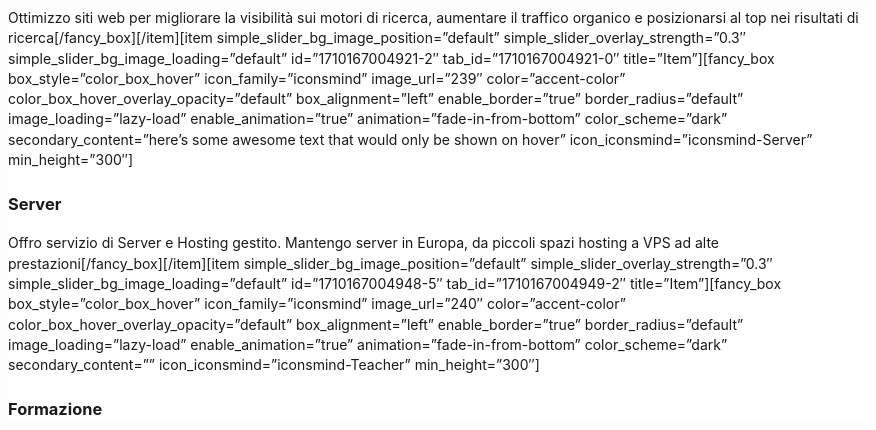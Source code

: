 Ottimizzo siti web per migliorare la visibilità sui motori di ricerca, aumentare il traffico organico e posizionarsi al top nei risultati di ricerca\[/fancy\_box\]\[/item\]\[item simple\_slider\_bg\_image\_position=&#8221;default&#8221; simple\_slider\_overlay\_strength=&#8221;0.3&#8243; simple\_slider\_bg\_image\_loading=&#8221;default&#8221; id=&#8221;1710167004921-2&#8243; tab\_id=&#8221;1710167004921-0&#8243; title=&#8221;Item&#8221;\]\[fancy\_box box\_style=&#8221;color\_box\_hover&#8221; icon\_family=&#8221;iconsmind&#8221; image\_url=&#8221;239&#8243; color=&#8221;accent-color&#8221; color\_box\_hover\_overlay\_opacity=&#8221;default&#8221; box\_alignment=&#8221;left&#8221; enable\_border=&#8221;true&#8221; border\_radius=&#8221;default&#8221; image\_loading=&#8221;lazy-load&#8221; enable\_animation=&#8221;true&#8221; animation=&#8221;fade-in-from-bottom&#8221; color\_scheme=&#8221;dark&#8221; secondary\_content=&#8221;here&#8217;s some awesome text that would only be shown on hover&#8221; icon\_iconsmind=&#8221;iconsmind-Server&#8221; min\_height=&#8221;300&#8243;\]

### Server

Offro servizio di Server e Hosting gestito. Mantengo server in Europa, da piccoli spazi hosting a VPS ad alte prestazioni\[/fancy\_box\]\[/item\]\[item simple\_slider\_bg\_image\_position=&#8221;default&#8221; simple\_slider\_overlay\_strength=&#8221;0.3&#8243; simple\_slider\_bg\_image\_loading=&#8221;default&#8221; id=&#8221;1710167004948-5&#8243; tab\_id=&#8221;1710167004949-2&#8243; title=&#8221;Item&#8221;\]\[fancy\_box box\_style=&#8221;color\_box\_hover&#8221; icon\_family=&#8221;iconsmind&#8221; image\_url=&#8221;240&#8243; color=&#8221;accent-color&#8221; color\_box\_hover\_overlay\_opacity=&#8221;default&#8221; box\_alignment=&#8221;left&#8221; enable\_border=&#8221;true&#8221; border\_radius=&#8221;default&#8221; image\_loading=&#8221;lazy-load&#8221; enable\_animation=&#8221;true&#8221; animation=&#8221;fade-in-from-bottom&#8221; color\_scheme=&#8221;dark&#8221; secondary\_content=&#8221;&#8221; icon\_iconsmind=&#8221;iconsmind-Teacher&#8221; min\_height=&#8221;300&#8243;\]

### Formazione


 [1]: mailto:info@albertoreineri.it